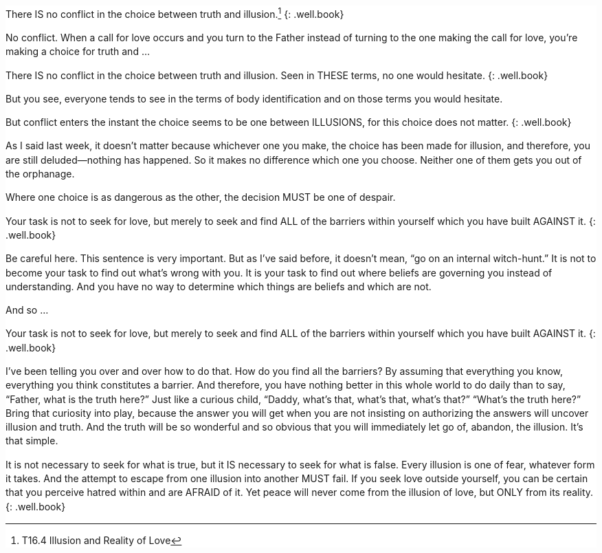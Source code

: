 There IS no conflict in the choice between truth and illusion.[^1]
{: .well.book}

No conflict. When a call for love occurs and you turn to the Father
instead of turning to the one making the call for love, you&rsquo;re
making a choice for truth and &hellip;

There IS no conflict in the choice between truth and illusion. Seen in
THESE terms, no one would hesitate.
{: .well.book}

But you see, everyone tends to see in the terms of body identification
and on those terms you would hesitate.

But conflict enters the instant the choice seems to be one between
ILLUSIONS, for this choice does not matter.
{: .well.book}

As I said last week, it doesn&rsquo;t matter because whichever one you
make, the choice has been made for illusion, and therefore, you are
still deluded&mdash;nothing has happened. So it makes no difference
which one you choose. Neither one of them gets you out of the orphanage.

Where one choice is as dangerous as the other, the decision MUST be one
of despair.

Your task is not to seek for love, but merely to seek and find ALL of
the barriers within yourself which you have built AGAINST it.
{: .well.book}

Be careful here. This sentence is very important. But as I&rsquo;ve said
before, it doesn&rsquo;t mean, &ldquo;go on an internal
witch-hunt.&rdquo; It is not to become your task to find out
what&rsquo;s wrong with you. It is your task to find out where beliefs
are governing you instead of understanding. And you have no way to
determine which things are beliefs and which are not.

And so &hellip;

Your task is not to seek for love, but merely to seek and find ALL of
the barriers within yourself which you have built AGAINST it.
{: .well.book}

I&rsquo;ve been telling you over and over how to do that. How do you
find all the barriers? By assuming that everything you know, everything
you think constitutes a barrier. And therefore, you have nothing better
in this whole world to do daily than to say, &ldquo;Father, what is the
truth here?&rdquo; Just like a curious child, &ldquo;Daddy, what&rsquo;s
that, what&rsquo;s that, what&rsquo;s that?&rdquo; &ldquo;What&rsquo;s
the truth here?&rdquo; Bring that curiosity into play, because the
answer you will get when you are not insisting on authorizing the
answers will uncover illusion and truth. And the truth will be so
wonderful and so obvious that you will immediately let go of, abandon,
the illusion. It&rsquo;s that simple.

It is not necessary to seek for what is true, but it IS necessary to
seek for what is false. Every illusion is one of fear, whatever form it
takes. And the attempt to escape from one illusion into another MUST
fail. If you seek love outside yourself, you can be certain that you
perceive hatred within and are AFRAID of it. Yet peace will never come
from the illusion of love, but ONLY from its reality.
{: .well.book}


[^1]: T16.4 Illusion and Reality of Love